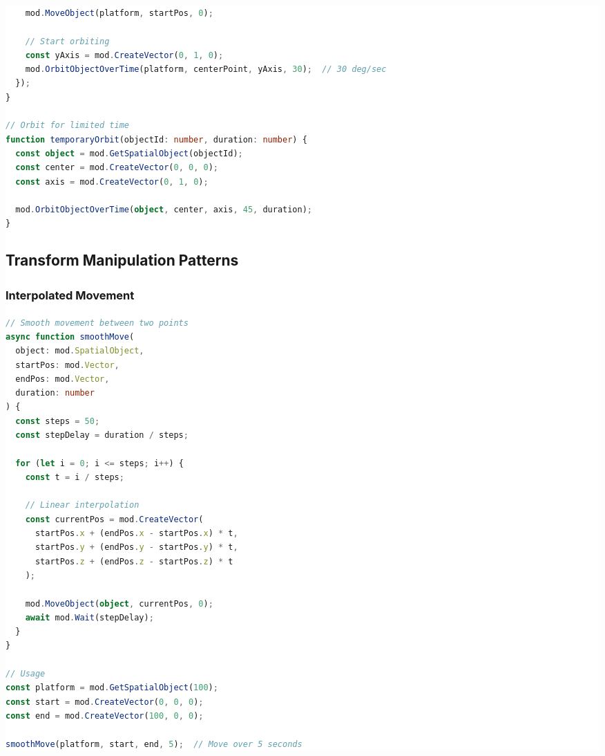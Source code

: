 ```typescript
    mod.MoveObject(platform, startPos, 0);

    // Start orbiting
    const yAxis = mod.CreateVector(0, 1, 0);
    mod.OrbitObjectOverTime(platform, centerPoint, yAxis, 30);  // 30 deg/sec
  });
}

// Orbit for limited time
function temporaryOrbit(objectId: number, duration: number) {
  const object = mod.GetSpatialObject(objectId);
  const center = mod.CreateVector(0, 0, 0);
  const axis = mod.CreateVector(0, 1, 0);

  mod.OrbitObjectOverTime(object, center, axis, 45, duration);
}
```

## Transform Manipulation Patterns

### Interpolated Movement

```typescript
// Smooth movement between two points
async function smoothMove(
  object: mod.SpatialObject,
  startPos: mod.Vector,
  endPos: mod.Vector,
  duration: number
) {
  const steps = 50;
  const stepDelay = duration / steps;

  for (let i = 0; i <= steps; i++) {
    const t = i / steps;

    // Linear interpolation
    const currentPos = mod.CreateVector(
      startPos.x + (endPos.x - startPos.x) * t,
      startPos.y + (endPos.y - startPos.y) * t,
      startPos.z + (endPos.z - startPos.z) * t
    );

    mod.MoveObject(object, currentPos, 0);
    await mod.Wait(stepDelay);
  }
}

// Usage
const platform = mod.GetSpatialObject(100);
const start = mod.CreateVector(0, 0, 0);
const end = mod.CreateVector(100, 0, 0);

smoothMove(platform, start, end, 5);  // Move over 5 seconds
```
